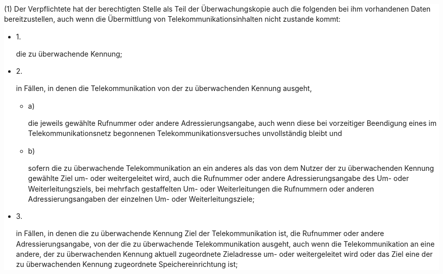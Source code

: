 <div class="jnhtml">

<div>

<div class="jurAbsatz">

(1) Der Verpflichtete hat der berechtigten Stelle als Teil der
Überwachungskopie auch die folgenden bei ihm vorhandenen Daten
bereitzustellen, auch wenn die Übermittlung von
Telekommunikationsinhalten nicht zustande kommt:

  - 1\.
    
    <div>
    
    die zu überwachende Kennung;
    
    </div>

  - 2\.
    
    <div>
    
    in Fällen, in denen die Telekommunikation von der zu überwachenden
    Kennung ausgeht,
    
      - a)
        
        <div>
        
        die jeweils gewählte Rufnummer oder andere Adressierungsangabe,
        auch wenn diese bei vorzeitiger Beendigung eines im
        Telekommunikationsnetz begonnenen Telekommunikationsversuches
        unvollständig bleibt und
        
        </div>
    
      - b)
        
        <div>
        
        sofern die zu überwachende Telekommunikation an ein anderes als
        das von dem Nutzer der zu überwachenden Kennung gewählte Ziel
        um- oder weitergeleitet wird, auch die Rufnummer oder andere
        Adressierungsangabe des Um- oder Weiterleitungsziels, bei
        mehrfach gestaffelten Um- oder Weiterleitungen die Rufnummern
        oder anderen Adressierungsangaben der einzelnen Um- oder
        Weiterleitungsziele;
        
        </div>
    
    </div>

  - 3\.
    
    <div>
    
    in Fällen, in denen die zu überwachende Kennung Ziel der
    Telekommunikation ist, die Rufnummer oder andere
    Adressierungsangabe, von der die zu überwachende Telekommunikation
    ausgeht, auch wenn die Telekommunikation an eine andere, der zu
    überwachenden Kennung aktuell zugeordnete Zieladresse um- oder
    weitergeleitet wird oder das Ziel eine der zu überwachenden Kennung
    zugeordnete Speichereinrichtung ist;
    